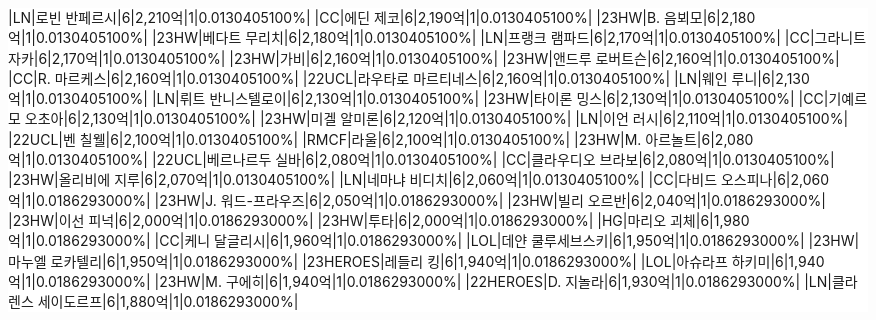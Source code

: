 |LN|로빈 반페르시|6|2,210억|1|0.0130405100%|
|CC|에딘 제코|6|2,190억|1|0.0130405100%|
|23HW|B. 음뵈모|6|2,180억|1|0.0130405100%|
|23HW|베다트 무리치|6|2,180억|1|0.0130405100%|
|LN|프랭크 램파드|6|2,170억|1|0.0130405100%|
|CC|그라니트 자카|6|2,170억|1|0.0130405100%|
|23HW|가비|6|2,160억|1|0.0130405100%|
|23HW|앤드루 로버트슨|6|2,160억|1|0.0130405100%|
|CC|R. 마르케스|6|2,160억|1|0.0130405100%|
|22UCL|라우타로 마르티네스|6|2,160억|1|0.0130405100%|
|LN|웨인 루니|6|2,130억|1|0.0130405100%|
|LN|뤼트 반니스텔로이|6|2,130억|1|0.0130405100%|
|23HW|타이론 밍스|6|2,130억|1|0.0130405100%|
|CC|기예르모 오초아|6|2,130억|1|0.0130405100%|
|23HW|미겔 알미론|6|2,120억|1|0.0130405100%|
|LN|이언 러시|6|2,110억|1|0.0130405100%|
|22UCL|벤 칠웰|6|2,100억|1|0.0130405100%|
|RMCF|라울|6|2,100억|1|0.0130405100%|
|23HW|M. 아르놀트|6|2,080억|1|0.0130405100%|
|22UCL|베르나르두 실바|6|2,080억|1|0.0130405100%|
|CC|클라우디오 브라보|6|2,080억|1|0.0130405100%|
|23HW|올리비에 지루|6|2,070억|1|0.0130405100%|
|LN|네마냐 비디치|6|2,060억|1|0.0130405100%|
|CC|다비드 오스피나|6|2,060억|1|0.0186293000%|
|23HW|J. 워드-프라우즈|6|2,050억|1|0.0186293000%|
|23HW|빌리 오르반|6|2,040억|1|0.0186293000%|
|23HW|이선 피넉|6|2,000억|1|0.0186293000%|
|23HW|투타|6|2,000억|1|0.0186293000%|
|HG|마리오 괴체|6|1,980억|1|0.0186293000%|
|CC|케니 달글리시|6|1,960억|1|0.0186293000%|
|LOL|데얀 쿨루세브스키|6|1,950억|1|0.0186293000%|
|23HW|마누엘 로카텔리|6|1,950억|1|0.0186293000%|
|23HEROES|레들리 킹|6|1,940억|1|0.0186293000%|
|LOL|아슈라프 하키미|6|1,940억|1|0.0186293000%|
|23HW|M. 구에히|6|1,940억|1|0.0186293000%|
|22HEROES|D. 지놀라|6|1,930억|1|0.0186293000%|
|LN|클라렌스 세이도르프|6|1,880억|1|0.0186293000%|